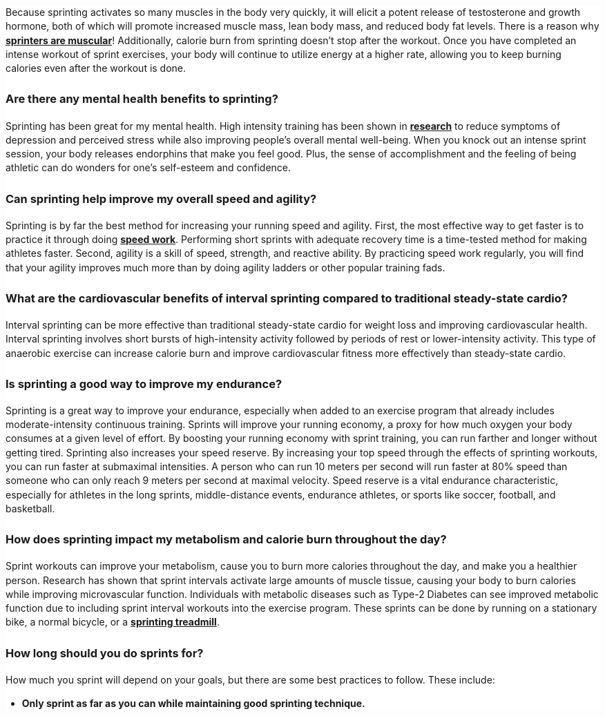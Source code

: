 Because sprinting activates so many muscles in the body very quickly, it will elicit a potent release of testosterone and growth hormone, both of which will promote increased muscle mass, lean body mass, and reduced body fat levels. There is a reason why [**sprinters are muscular**](https://sprintingworkouts.com/blogs/sprinting-questions/sprinter-muscles "why sprinters are muscular")!
Additionally, calorie burn from sprinting doesn’t stop after the workout. Once you have completed an intense workout of sprint exercises, your body will continue to utilize energy at a higher rate, allowing you to keep burning calories even after the workout is done.
### **Are there any mental health benefits to sprinting?**
Sprinting has been great for my mental health.
High intensity training has been shown in [**research**](https://bjsm.bmj.com/content/56/5/279) to reduce symptoms of depression and perceived stress while also improving people’s overall mental well-being.
When you knock out an intense sprint session, your body releases endorphins that make you feel good. Plus, the sense of accomplishment and the feeling of being athletic can do wonders for one’s self-esteem and confidence.
### **Can sprinting help improve my overall speed and agility?**
Sprinting is by far the best method for increasing your running speed and agility.
First, the most effective way to get faster is to practice it through doing [**speed work**](https://sprintingworkouts.com/pages/speed-training-how-to-run-faster "speed work"). Performing short sprints with adequate recovery time is a time-tested method for making athletes faster.
Second, agility is a skill of speed, strength, and reactive ability. By practicing speed work regularly, you will find that your agility improves much more than by doing agility ladders or other popular training fads.
### **What are the cardiovascular benefits of interval sprinting compared to traditional steady-state cardio?**
Interval sprinting can be more effective than traditional steady-state cardio for weight loss and improving cardiovascular health.
Interval sprinting involves short bursts of high-intensity activity followed by periods of rest or lower-intensity activity.
This type of anaerobic exercise can increase calorie burn and improve cardiovascular fitness more effectively than steady-state cardio.
### **Is sprinting a good way to improve my endurance?**
Sprinting is a great way to improve your endurance, especially when added to an exercise program that already includes moderate-intensity continuous training.
Sprints will improve your running economy, a proxy for how much oxygen your body consumes at a given level of effort. By boosting your running economy with sprint training, you can run farther and longer without getting tired.
Sprinting also increases your speed reserve. By increasing your top speed through the effects of sprinting workouts, you can run faster at submaximal intensities.
A person who can run 10 meters per second will run faster at 80% speed than someone who can only reach 9 meters per second at maximal velocity.
Speed reserve is a vital endurance characteristic, especially for athletes in the long sprints, middle-distance events, endurance athletes, or sports like soccer, football, and basketball.
### **How does sprinting impact my metabolism and calorie burn throughout the day?**
Sprint workouts can improve your metabolism, cause you to burn more calories throughout the day, and make you a healthier person.
Research has shown that sprint intervals activate large amounts of muscle tissue, causing your body to burn calories while improving microvascular function.
Individuals with metabolic diseases such as Type-2 Diabetes can see improved metabolic function due to including sprint interval workouts into the exercise program.
These sprints can be done by running on a stationary bike, a normal bicycle, or a [**sprinting treadmill**](https://sprintingworkouts.com/blogs/training-equipment/treadmills-for-sprinting).
### **How long should you do sprints for?**
How much you sprint will depend on your goals, but there are some best practices to follow. 
These include:
  * **Only sprint as far as you can while maintaining good sprinting technique.**